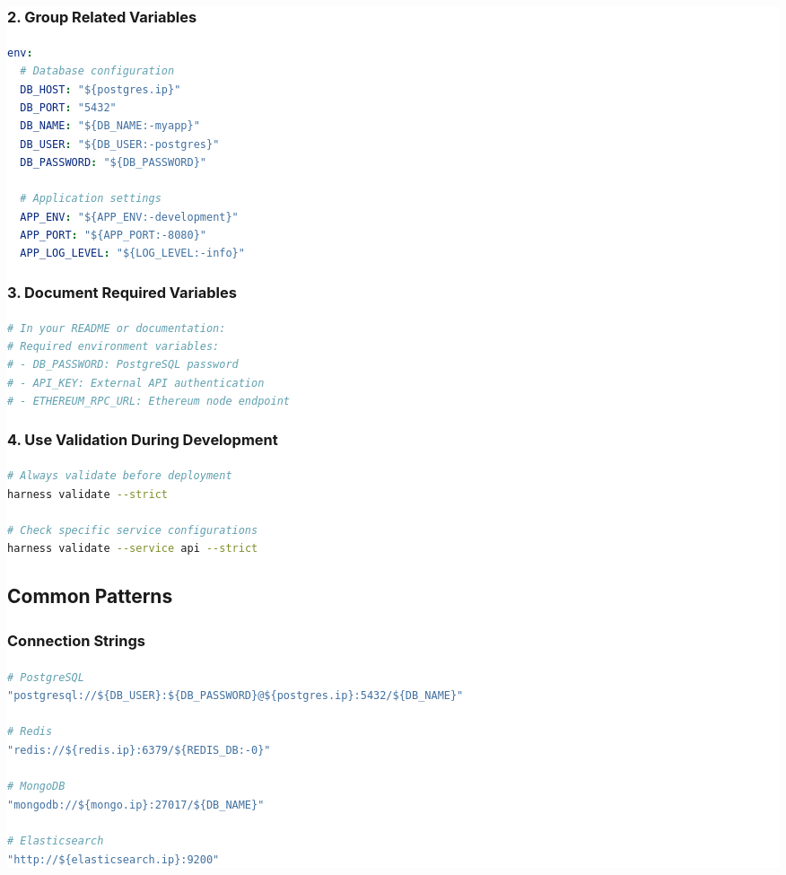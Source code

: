 ### 2. Group Related Variables
```yaml
env:
  # Database configuration
  DB_HOST: "${postgres.ip}"
  DB_PORT: "5432"
  DB_NAME: "${DB_NAME:-myapp}"
  DB_USER: "${DB_USER:-postgres}"
  DB_PASSWORD: "${DB_PASSWORD}"
  
  # Application settings
  APP_ENV: "${APP_ENV:-development}"
  APP_PORT: "${APP_PORT:-8080}"
  APP_LOG_LEVEL: "${LOG_LEVEL:-info}"
```

### 3. Document Required Variables
```yaml
# In your README or documentation:
# Required environment variables:
# - DB_PASSWORD: PostgreSQL password
# - API_KEY: External API authentication
# - ETHEREUM_RPC_URL: Ethereum node endpoint
```

### 4. Use Validation During Development
```bash
# Always validate before deployment
harness validate --strict

# Check specific service configurations
harness validate --service api --strict
```

## Common Patterns

### Connection Strings
```yaml
# PostgreSQL
"postgresql://${DB_USER}:${DB_PASSWORD}@${postgres.ip}:5432/${DB_NAME}"

# Redis
"redis://${redis.ip}:6379/${REDIS_DB:-0}"

# MongoDB
"mongodb://${mongo.ip}:27017/${DB_NAME}"

# Elasticsearch
"http://${elasticsearch.ip}:9200"
```
